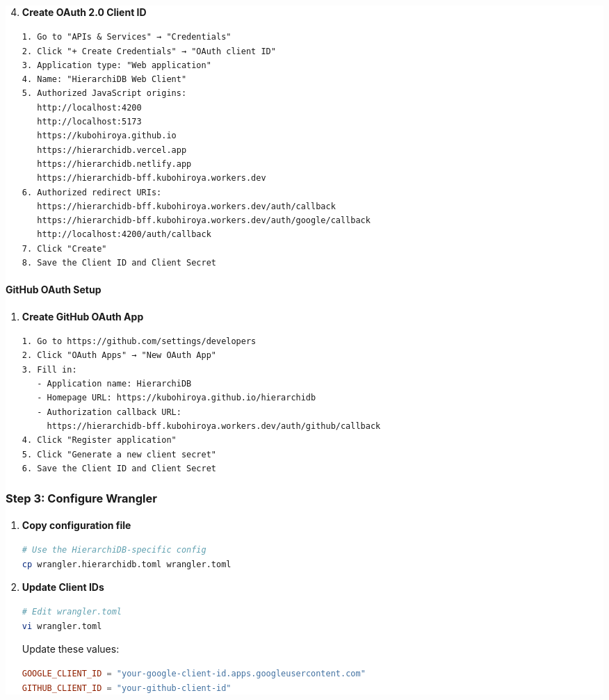    ```
   ```

4. **Create OAuth 2.0 Client ID**
   ```
   1. Go to "APIs & Services" → "Credentials"
   2. Click "+ Create Credentials" → "OAuth client ID"
   3. Application type: "Web application"
   4. Name: "HierarchiDB Web Client"
   5. Authorized JavaScript origins:
      http://localhost:4200
      http://localhost:5173
      https://kubohiroya.github.io
      https://hierarchidb.vercel.app
      https://hierarchidb.netlify.app
      https://hierarchidb-bff.kubohiroya.workers.dev
   6. Authorized redirect URIs:
      https://hierarchidb-bff.kubohiroya.workers.dev/auth/callback
      https://hierarchidb-bff.kubohiroya.workers.dev/auth/google/callback
      http://localhost:4200/auth/callback
   7. Click "Create"
   8. Save the Client ID and Client Secret
   ```

#### GitHub OAuth Setup

1. **Create GitHub OAuth App**
   ```
   1. Go to https://github.com/settings/developers
   2. Click "OAuth Apps" → "New OAuth App"
   3. Fill in:
      - Application name: HierarchiDB
      - Homepage URL: https://kubohiroya.github.io/hierarchidb
      - Authorization callback URL: 
        https://hierarchidb-bff.kubohiroya.workers.dev/auth/github/callback
   4. Click "Register application"
   5. Click "Generate a new client secret"
   6. Save the Client ID and Client Secret
   ```

### Step 3: Configure Wrangler

1. **Copy configuration file**
   ```bash
   # Use the HierarchiDB-specific config
   cp wrangler.hierarchidb.toml wrangler.toml
   ```

2. **Update Client IDs**
   ```bash
   # Edit wrangler.toml
   vi wrangler.toml
   ```

   Update these values:
   ```toml
   GOOGLE_CLIENT_ID = "your-google-client-id.apps.googleusercontent.com"
   GITHUB_CLIENT_ID = "your-github-client-id"
   ```
